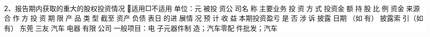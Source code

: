2、报告期内获取的重大的股权投资情况
适用□不适用
单位：元
被投
资公
司名
称
主要业务
投
资
方
式
投资金
额
持
股
比
例
资金
来源
合
作
方
投
资
期
限
产
品
类
型
截至
资产
负债
表日
的进
展情
况
预
计
收
益
本期投资盈亏
是
否
涉
诉
披露
日期
（如
有）
披露索
引（如
有）
东莞
三友
汽车
电器
有限
公司
一般项目：电
子元器件制
造；汽车零配
件批发；汽车